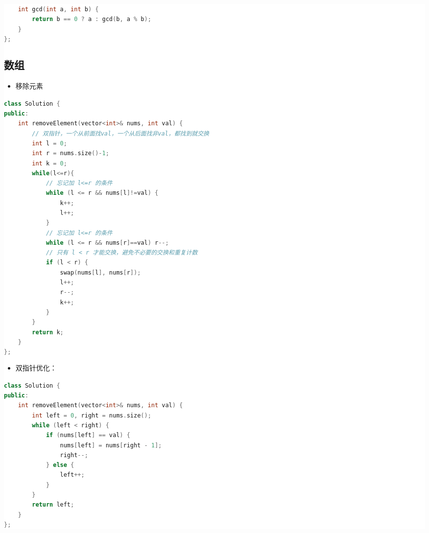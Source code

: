 ```c++
    int gcd(int a, int b) {
        return b == 0 ? a : gcd(b, a % b);
    }
};

```

## 数组
- 移除元素
```c++
class Solution {
public:
    int removeElement(vector<int>& nums, int val) {
        // 双指针，一个从前面找val，一个从后面找非val，都找到就交换
        int l = 0;
        int r = nums.size()-1;
        int k = 0;
        while(l<=r){
            // 忘记加 l<=r 的条件
            while (l <= r && nums[l]!=val) {
                k++;
                l++;
            }
            // 忘记加 l<=r 的条件
            while (l <= r && nums[r]==val) r--;
            // 只有 l < r 才能交换，避免不必要的交换和重复计数
            if (l < r) {
                swap(nums[l], nums[r]);
                l++;
                r--;
                k++;
            }
        }
        return k;
    }
};
```

- 双指针优化：
```c++
class Solution {
public:
    int removeElement(vector<int>& nums, int val) {
        int left = 0, right = nums.size();
        while (left < right) {
            if (nums[left] == val) {
                nums[left] = nums[right - 1];
                right--;
            } else {
                left++;
            }
        }
        return left;
    }
};
```
